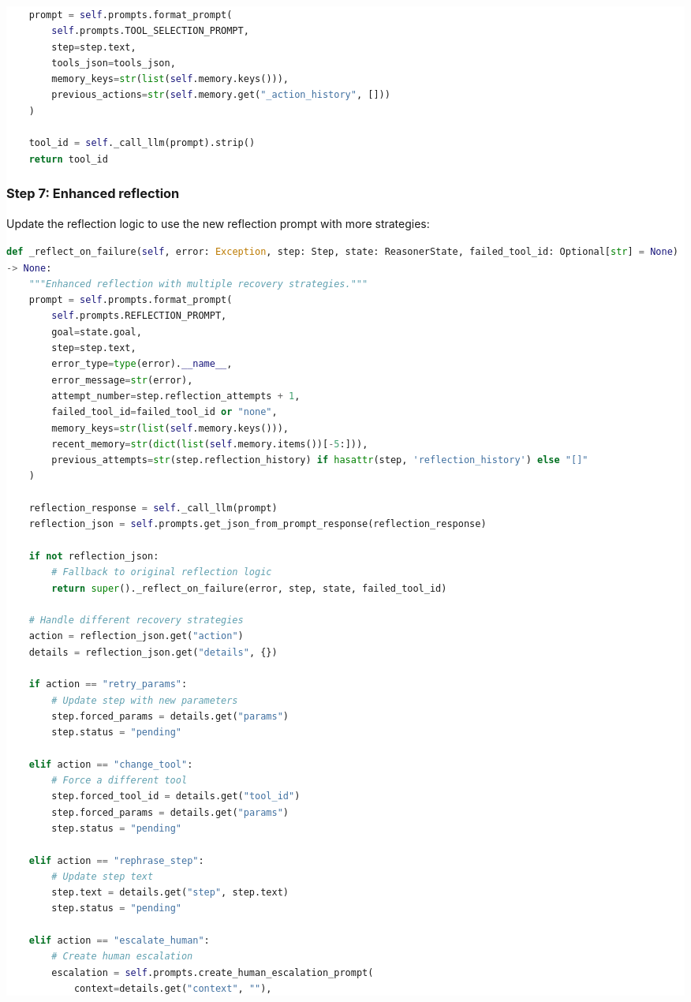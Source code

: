 ```python
    prompt = self.prompts.format_prompt(
        self.prompts.TOOL_SELECTION_PROMPT,
        step=step.text,
        tools_json=tools_json,
        memory_keys=str(list(self.memory.keys())),
        previous_actions=str(self.memory.get("_action_history", []))
    )
    
    tool_id = self._call_llm(prompt).strip()
    return tool_id
```

### Step 7: Enhanced reflection
Update the reflection logic to use the new reflection prompt with more strategies:
```python
def _reflect_on_failure(self, error: Exception, step: Step, state: ReasonerState, failed_tool_id: Optional[str] = None) -> None:
    """Enhanced reflection with multiple recovery strategies."""
    prompt = self.prompts.format_prompt(
        self.prompts.REFLECTION_PROMPT,
        goal=state.goal,
        step=step.text,
        error_type=type(error).__name__,
        error_message=str(error),
        attempt_number=step.reflection_attempts + 1,
        failed_tool_id=failed_tool_id or "none",
        memory_keys=str(list(self.memory.keys())),
        recent_memory=str(dict(list(self.memory.items())[-5:])),
        previous_attempts=str(step.reflection_history) if hasattr(step, 'reflection_history') else "[]"
    )
    
    reflection_response = self._call_llm(prompt)
    reflection_json = self.prompts.get_json_from_prompt_response(reflection_response)
    
    if not reflection_json:
        # Fallback to original reflection logic
        return super()._reflect_on_failure(error, step, state, failed_tool_id)
    
    # Handle different recovery strategies
    action = reflection_json.get("action")
    details = reflection_json.get("details", {})
    
    if action == "retry_params":
        # Update step with new parameters
        step.forced_params = details.get("params")
        step.status = "pending"
        
    elif action == "change_tool":
        # Force a different tool
        step.forced_tool_id = details.get("tool_id")
        step.forced_params = details.get("params")
        step.status = "pending"
        
    elif action == "rephrase_step":
        # Update step text
        step.text = details.get("step", step.text)
        step.status = "pending"
        
    elif action == "escalate_human":
        # Create human escalation
        escalation = self.prompts.create_human_escalation_prompt(
            context=details.get("context", ""),
```